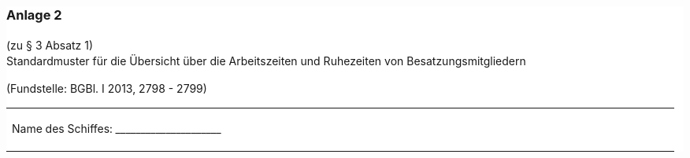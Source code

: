 </div>

</div>

</div>

</div>

<span id="BJNR279500013BJNE001100000.html"></span>

### Anlage 2  
(zu § 3 Absatz 1)  
Standardmuster für die Übersicht über die Arbeitszeiten und Ruhezeiten von Besatzungsmitgliedern

<div>

<div class="jnhtml">

<div>

<div class="jurAbsatz">

<div class="kommentar_Fundstelle">

(Fundstelle: BGBl. I 2013, 2798 - 2799)

</div>

</div>

  
  

<div class="jurAbsatz">

<table width="100%" style="border: none;">

<colgroup>

<col align="left" width="33%">

</col>

<col align="left" width="33%">

</col>

<col align="left" width="33%">

</col>

</colgroup>

<tbody valign="top">

<tr>

<td style align="left" valign="top" charoff="50">

Name des Schiffes: \_\_\_\_\_\_\_\_\_\_\_\_\_\_\_\_\_\_\_\_\_

</div>

</div>
